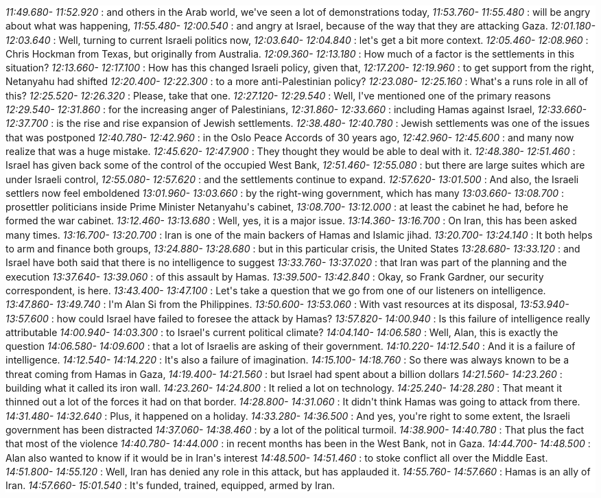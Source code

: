 *11:49.680- 11:52.920* :  and others in the Arab world, we've seen a lot of demonstrations today,
*11:53.760- 11:55.480* :  will be angry about what was happening,
*11:55.480- 12:00.540* :  and angry at Israel, because of the way that they are attacking Gaza.
*12:01.180- 12:03.640* :  Well, turning to current Israeli politics now,
*12:03.640- 12:04.840* :  let's get a bit more context.
*12:05.460- 12:08.960* :  Chris Hockman from Texas, but originally from Australia.
*12:09.360- 12:13.180* :  How much of a factor is the settlements in this situation?
*12:13.660- 12:17.100* :  How has this changed Israeli policy, given that,
*12:17.200- 12:19.960* :  to get support from the right, Netanyahu had shifted
*12:20.400- 12:22.300* :  to a more anti-Palestinian policy?
*12:23.080- 12:25.160* :  What's a runs role in all of this?
*12:25.520- 12:26.320* :  Please, take that one.
*12:27.120- 12:29.540* :  Well, I've mentioned one of the primary reasons
*12:29.540- 12:31.860* :  for the increasing anger of Palestinians,
*12:31.860- 12:33.660* :  including Hamas against Israel,
*12:33.660- 12:37.700* :  is the rise and rise expansion of Jewish settlements.
*12:38.480- 12:40.780* :  Jewish settlements was one of the issues that was postponed
*12:40.780- 12:42.960* :  in the Oslo Peace Accords of 30 years ago,
*12:42.960- 12:45.600* :  and many now realize that was a huge mistake.
*12:45.620- 12:47.900* :  They thought they would be able to deal with it.
*12:48.380- 12:51.460* :  Israel has given back some of the control of the occupied West Bank,
*12:51.460- 12:55.080* :  but there are large suites which are under Israeli control,
*12:55.080- 12:57.620* :  and the settlements continue to expand.
*12:57.620- 13:01.500* :  And also, the Israeli settlers now feel emboldened
*13:01.960- 13:03.660* :  by the right-wing government, which has many
*13:03.660- 13:08.700* :  prosettler politicians inside Prime Minister Netanyahu's cabinet,
*13:08.700- 13:12.000* :  at least the cabinet he had, before he formed the war cabinet.
*13:12.460- 13:13.680* :  Well, yes, it is a major issue.
*13:14.360- 13:16.700* :  On Iran, this has been asked many times.
*13:16.700- 13:20.700* :  Iran is one of the main backers of Hamas and Islamic jihad.
*13:20.700- 13:24.140* :  It both helps to arm and finance both groups,
*13:24.880- 13:28.680* :  but in this particular crisis, the United States
*13:28.680- 13:33.120* :  and Israel have both said that there is no intelligence to suggest
*13:33.760- 13:37.020* :  that Iran was part of the planning and the execution
*13:37.640- 13:39.060* :  of this assault by Hamas.
*13:39.500- 13:42.840* :  Okay, so Frank Gardner, our security correspondent, is here.
*13:43.400- 13:47.100* :  Let's take a question that we go from one of our listeners on intelligence.
*13:47.860- 13:49.740* :  I'm Alan Si from the Philippines.
*13:50.600- 13:53.060* :  With vast resources at its disposal,
*13:53.940- 13:57.600* :  how could Israel have failed to foresee the attack by Hamas?
*13:57.820- 14:00.940* :  Is this failure of intelligence really attributable
*14:00.940- 14:03.300* :  to Israel's current political climate?
*14:04.140- 14:06.580* :  Well, Alan, this is exactly the question
*14:06.580- 14:09.600* :  that a lot of Israelis are asking of their government.
*14:10.220- 14:12.540* :  And it is a failure of intelligence.
*14:12.540- 14:14.220* :  It's also a failure of imagination.
*14:15.100- 14:18.760* :  So there was always known to be a threat coming from Hamas in Gaza,
*14:19.400- 14:21.560* :  but Israel had spent about a billion dollars
*14:21.560- 14:23.260* :  building what it called its iron wall.
*14:23.260- 14:24.800* :  It relied a lot on technology.
*14:25.240- 14:28.280* :  That meant it thinned out a lot of the forces it had on that border.
*14:28.800- 14:31.060* :  It didn't think Hamas was going to attack from there.
*14:31.480- 14:32.640* :  Plus, it happened on a holiday.
*14:33.280- 14:36.500* :  And yes, you're right to some extent, the Israeli government has been distracted
*14:37.060- 14:38.460* :  by a lot of the political turmoil.
*14:38.900- 14:40.780* :  That plus the fact that most of the violence
*14:40.780- 14:44.000* :  in recent months has been in the West Bank, not in Gaza.
*14:44.700- 14:48.500* :  Alan also wanted to know if it would be in Iran's interest
*14:48.500- 14:51.460* :  to stoke conflict all over the Middle East.
*14:51.800- 14:55.120* :  Well, Iran has denied any role in this attack, but has applauded it.
*14:55.760- 14:57.660* :  Hamas is an ally of Iran.
*14:57.660- 15:01.540* :  It's funded, trained, equipped, armed by Iran.